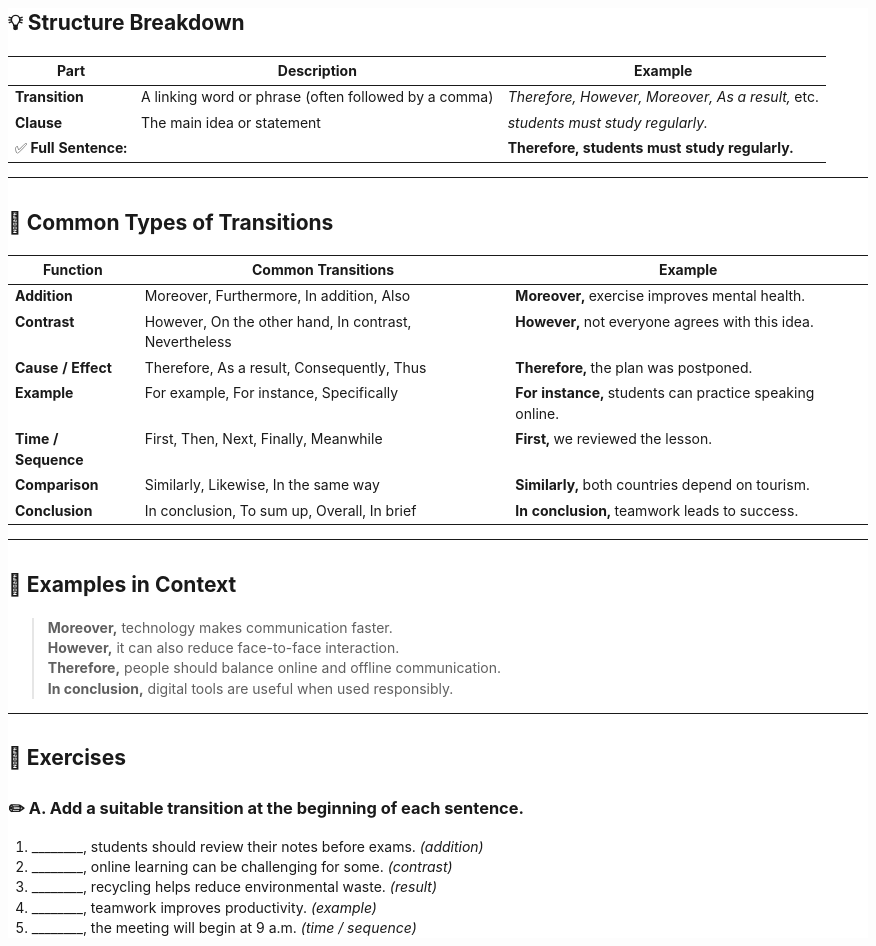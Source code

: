 ## 💡 Structure Breakdown

| Part | Description | Example |
|------|--------------|----------|
| **Transition** | A linking word or phrase (often followed by a comma) | *Therefore, However, Moreover, As a result,* etc. |
| **Clause** | The main idea or statement | *students must study regularly.* |
| ✅ **Full Sentence:** | | **Therefore, students must study regularly.** |

---

## 💬 Common Types of Transitions

| Function | Common Transitions | Example |
|-----------|--------------------|----------|
| **Addition** | Moreover, Furthermore, In addition, Also | **Moreover,** exercise improves mental health. |
| **Contrast** | However, On the other hand, In contrast, Nevertheless | **However,** not everyone agrees with this idea. |
| **Cause / Effect** | Therefore, As a result, Consequently, Thus | **Therefore,** the plan was postponed. |
| **Example** | For example, For instance, Specifically | **For instance,** students can practice speaking online. |
| **Time / Sequence** | First, Then, Next, Finally, Meanwhile | **First,** we reviewed the lesson. |
| **Comparison** | Similarly, Likewise, In the same way | **Similarly,** both countries depend on tourism. |
| **Conclusion** | In conclusion, To sum up, Overall, In brief | **In conclusion,** teamwork leads to success. |

---

## 🧩 Examples in Context

> **Moreover,** technology makes communication faster.  
> **However,** it can also reduce face-to-face interaction.  
> **Therefore,** people should balance online and offline communication.  
> **In conclusion,** digital tools are useful when used responsibly.  

---

## 🧠 Exercises

### ✏️ A. Add a suitable **transition** at the beginning of each sentence.

1. ________, students should review their notes before exams. *(addition)*  
2. ________, online learning can be challenging for some. *(contrast)*  
3. ________, recycling helps reduce environmental waste. *(result)*  
4. ________, teamwork improves productivity. *(example)*  
5. ________, the meeting will begin at 9 a.m. *(time / sequence)*  
